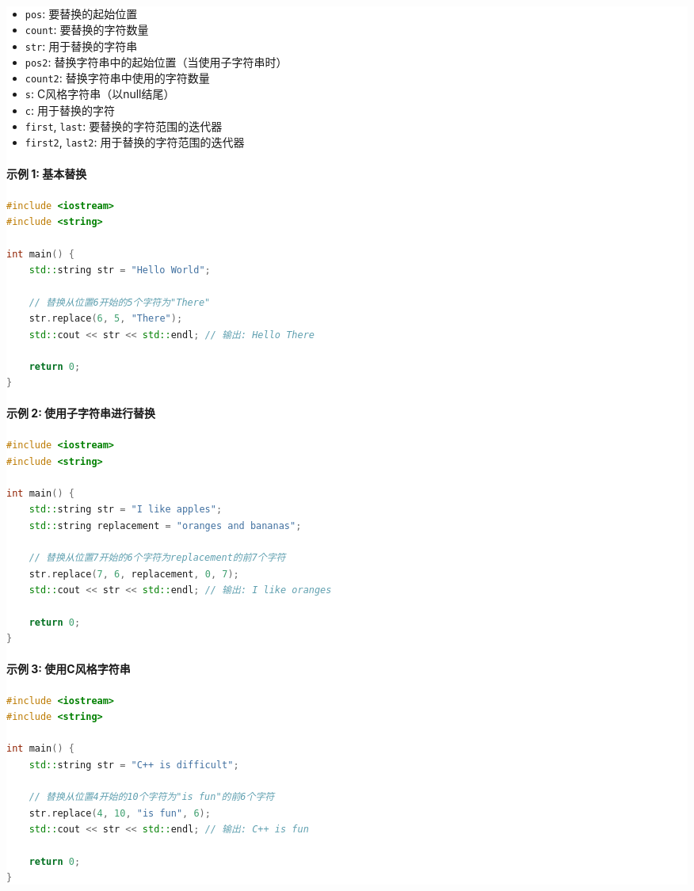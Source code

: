 - `pos`: 要替换的起始位置
- `count`: 要替换的字符数量
- `str`: 用于替换的字符串
- `pos2`: 替换字符串中的起始位置（当使用子字符串时）
- `count2`: 替换字符串中使用的字符数量
- `s`: C风格字符串（以null结尾）
- `c`: 用于替换的字符
- `first`, `last`: 要替换的字符范围的迭代器
- `first2`, `last2`: 用于替换的字符范围的迭代器

#### 示例 1: 基本替换

```cpp
#include <iostream>
#include <string>

int main() {
    std::string str = "Hello World";
    
    // 替换从位置6开始的5个字符为"There"
    str.replace(6, 5, "There");
    std::cout << str << std::endl; // 输出: Hello There
    
    return 0;
}
```

#### 示例 2: 使用子字符串进行替换

```cpp
#include <iostream>
#include <string>

int main() {
    std::string str = "I like apples";
    std::string replacement = "oranges and bananas";
    
    // 替换从位置7开始的6个字符为replacement的前7个字符
    str.replace(7, 6, replacement, 0, 7);
    std::cout << str << std::endl; // 输出: I like oranges
    
    return 0;
}
```

#### 示例 3: 使用C风格字符串

```cpp
#include <iostream>
#include <string>

int main() {
    std::string str = "C++ is difficult";
    
    // 替换从位置4开始的10个字符为"is fun"的前6个字符
    str.replace(4, 10, "is fun", 6);
    std::cout << str << std::endl; // 输出: C++ is fun
    
    return 0;
}
```
